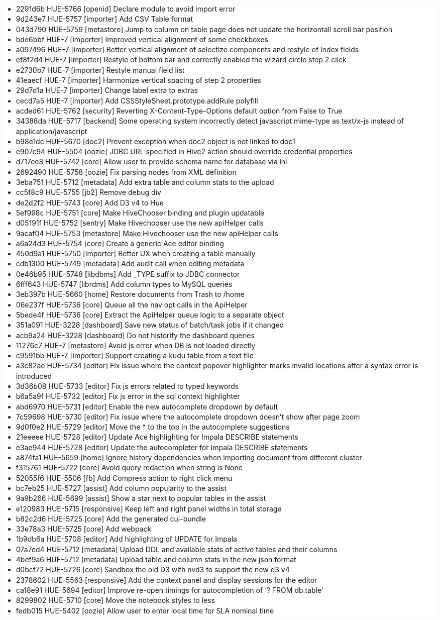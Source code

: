 * 2291d6b HUE-5766 [openid] Declare module to avoid import error
* 9d243e7 HUE-5757 [importer] Add CSV Table format
* 043d790 HUE-5759 [metastore] Jump to column on table page does not update the horizontall scroll bar position
* bde6bbf HUE-7 [importer] Improved vertical alignment of some checkboxes
* a097496 HUE-7 [importer] Better vertical alignment of selectize components and restyle of Index fields
* ef8f2d4 HUE-7 [importer] Restyle of bottom bar and correctly enabled the wizard circle step 2 click
* e2730b7 HUE-7 [importer] Restyle manual field list
* 41eaecf HUE-7 [importer] Harmonize vertical spacing of step 2 properties
* 29d7d1a HUE-7 [importer] Change label extra to extras
* cecd7a5 HUE-7 [importer] Add CSSStyleSheet.prototype.addRule polyfill
* acded61 HUE-5762 [security] Reverting X-Content-Type-Options default option from False to True
* 34388da HUE-5717 [backend] Some operating system incorrectly detect javascript mime-type as text/x-js instead of application/javascript
* b98e1dc HUE-5670 [doc2] Prevent exception when doc2 object is not linked to doc1
* e907c94 HUE-5504 [oozie] JDBC URL specified in Hive2 action should override credential properties
* d717ee8 HUE-5742 [core] Allow user to provide schema name for database via ini
* 2692490 HUE-5758 [oozie] Fix parsing nodes from XML definition
* 3eba751 HUE-5712 [metadata] Add extra table and column stats to the upload
* cc5f8c9 HUE-5755 [jb2] Remove debug div
* de2d2f2 HUE-5743 [core] Add D3 v4 to Hue
* 5ef998c HUE-5751 [core] Make HiveChooser binding and plugin updatable
* d05191f HUE-5752 [sentry] Make Hivechooser use the new apiHelper calls
* 9acaf04 HUE-5753 [metastore] Make Hivechooser use the new apiHelper calls
* a6a24d3 HUE-5754 [core] Create a generic Ace editor binding
* 450d9a1 HUE-5750 [importer] Better UX when creating a table manually
* cdb1300 HUE-5749 [metadata] Add audit call when editing metadata
* 0e46b95 HUE-5748 [libdbms] Add _TYPE suffix to JDBC connector
* 6fff643 HUE-5747 [librdms] Add column types to MySQL queries
* 3eb397b HUE-5660 [home] Restore documents from Trash to /home
* 06e237f HUE-5736 [core] Queue all the nav opt calls in the ApiHelper
* 5bede4f HUE-5736 [core] Extract the ApiHelper queue logic to a separate object
* 351a091 HUE-3228 [dashboard] Save new status of batch/task jobs if it changed
* acb9a24 HUE-3228 [dashboard] Do not historify the dashboard queries
* 11276c7 HUE-7 [metastore] Avoid js error when DB is not loaded directly
* c9591bb HUE-7 [importer] Support creating a kudu table from a text file
* a3c82ae HUE-5734 [editor] Fix issue where the context popover highlighter marks invalid locations after a syntax error is introduced
* 3d36b08 HUE-5733 [editor] Fix js errors related to typed keywords
* b6a5a9f HUE-5732 [editor] Fix js error in the sql context highlighter
* abd6970 HUE-5731 [editor] Enable the new autocomplete dropdown by default
* 7c59698 HUE-5730 [editor] Fix issue where the autocomplete dropdown doesn’t show after page zoom
* 9d0f0e2 HUE-5729 [editor] Move the * to the top in the autocomplete suggestions
* 21eeeee HUE-5728 [editor] Update Ace highlighting for Impala DESCRIBE statements
* e3ae944 HUE-5728 [editor] Update the autocompleter for Impala DESCRIBE statements
* a874fa1 HUE-5659 [home] Ignore history dependencies when importing document from different cluster
* f315761 HUE-5722 [core] Avoid query redaction when string is None
* 52055f6 HUE-5506 [fb] Add Compress action to right click menu
* bc7eb25 HUE-5727 [assist] Add column popularity to the assist
* 9a9b266 HUE-5699 [assist] Show a star next to popular tables in the assist
* e120983 HUE-5715 [responsive] Keep left and right panel widths in total storage
* b82c2d6 HUE-5725 [core] Add the generated cui-bundle
* 33e78a3 HUE-5725 [core] Add webpack
* 1b9db6a HUE-5708 [editor] Add highlighting of UPDATE for Impala
* 07a7ed4 HUE-5712 [metadata] Upload DDL and available stats of active tables and their columns
* 4bef9a6 HUE-5712 [metadata] Upload table and column stats in the new json format
* d0bcf72 HUE-5726 [core] Sandbox the old D3 with nvd3 to support the new d3 v4
* 2378602 HUE-5563 [responsive] Add the context panel and display sessions for the editor
* ca18e91 HUE-5694 [editor] Improve re-open timings for autocompletion of ‘? FROM db.table’
* 8299802 HUE-5710 [core] Move the notebook styles to less
* fedb015 HUE-5402 [oozie] Allow user to enter local time for SLA nominal time